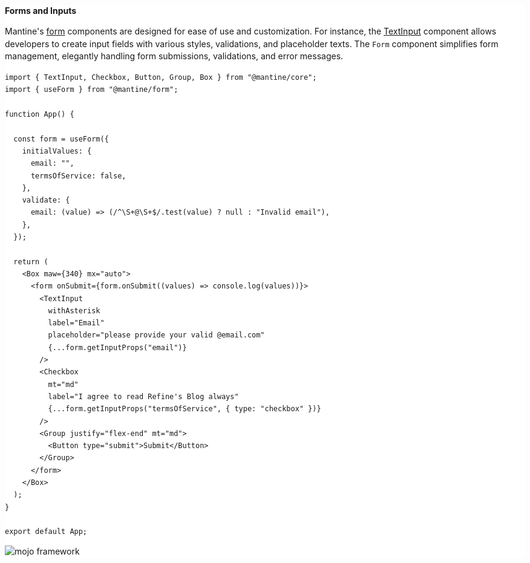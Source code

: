 **Forms and Inputs**

Mantine's [form](https://mantine.dev/form/use-form/) components are designed for ease of use and customization. For instance, the [TextInput](https://mantine.dev/core/input/) component allows developers to create input fields with various styles, validations, and placeholder texts. The `Form` component simplifies form management, elegantly handling form submissions, validations, and error messages.



```tsx
import { TextInput, Checkbox, Button, Group, Box } from "@mantine/core";
import { useForm } from "@mantine/form";

function App() {

  const form = useForm({
    initialValues: {
      email: "",
      termsOfService: false,
    },
    validate: {
      email: (value) => (/^\S+@\S+$/.test(value) ? null : "Invalid email"),
    },
  });

  return (
    <Box maw={340} mx="auto">
      <form onSubmit={form.onSubmit((values) => console.log(values))}>
        <TextInput
          withAsterisk
          label="Email"
          placeholder="please provide your valid @email.com"
          {...form.getInputProps("email")}
        />
        <Checkbox
          mt="md"
          label="I agree to read Refine's Blog always"
          {...form.getInputProps("termsOfService", { type: "checkbox" })}
        />
        <Group justify="flex-end" mt="md">
          <Button type="submit">Submit</Button>
        </Group>
      </form>
    </Box>
  );
}

export default App;
```



<div className="centered-image">
   <img  src="https://refine.ams3.cdn.digitaloceanspaces.com/blog/2023-11-11-mantine-ui/4.png"  alt="mojo framework" />
</div>
